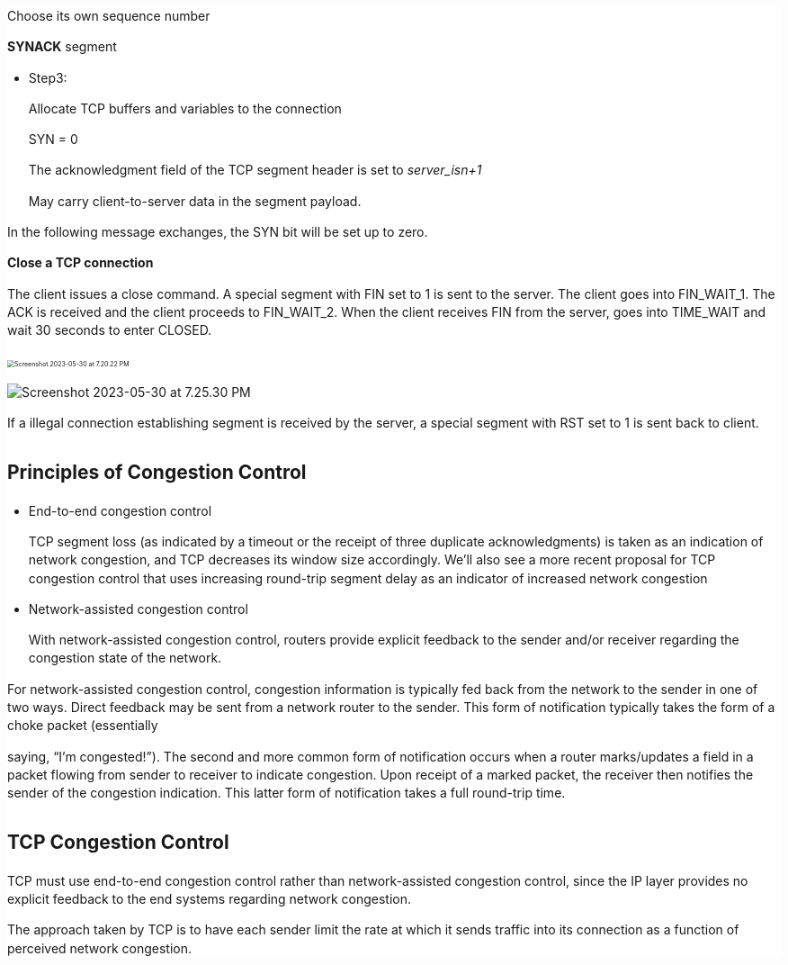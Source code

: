   Choose its own sequence number

  **SYNACK** segment

* Step3:

  Allocate TCP buffers and variables to the connection

  SYN = 0

  The acknowledgment field of the TCP segment header is set to *server_isn+1*

  May carry client-to-server data in the segment payload.

In the following message exchanges, the SYN bit will be set up to zero.

**Close a TCP connection**

The client issues a close command. A special segment with FIN set to 1 is sent to the server. The client goes into FIN_WAIT_1. The ACK is received  and the client proceeds to FIN_WAIT_2. When the client receives FIN from the server, goes into TIME_WAIT and wait 30 seconds to enter CLOSED.

<img src="https://p.ipic.vip/jvkehg.png" alt="Screenshot 2023-05-30 at 7.20.22 PM" style="zoom:50%;" />

![Screenshot 2023-05-30 at 7.25.30 PM](https://p.ipic.vip/bqy60u.png)

If a illegal connection establishing segment is received by the server, a special segment with RST set to 1 is sent back to client.

## Principles of Congestion Control

* End-to-end congestion control

  TCP segment loss (as indicated by a timeout or the receipt of three duplicate acknowledgments) is taken as an indication of network congestion, and TCP decreases its window size accordingly. We’ll also see a more recent proposal for TCP congestion control that uses increasing round-trip segment delay as an indicator of increased network congestion

* Network-assisted congestion control

  With network-assisted congestion control, routers provide explicit feedback to the sender and/or receiver regarding the congestion state of the network.

For network-assisted congestion control, congestion information is typically fed back from the network to the sender in one of two ways. Direct feedback may be sent from a network router to the sender. This form of notification typically takes the form of a choke packet (essentially

saying, “I’m congested!”). The second and more common form of notification occurs when a router marks/updates a field in a packet flowing from sender to receiver to indicate congestion. Upon receipt of a marked packet, the receiver then notifies the sender of the congestion indication. This latter form of notification takes a full round-trip time.

## TCP Congestion Control

TCP must use end-to-end congestion control rather than network-assisted congestion control, since the IP layer provides no explicit feedback to the end systems regarding network congestion.

The approach taken by TCP is to have each sender limit the rate at which it sends traffic into its connection as a function of perceived network congestion.
